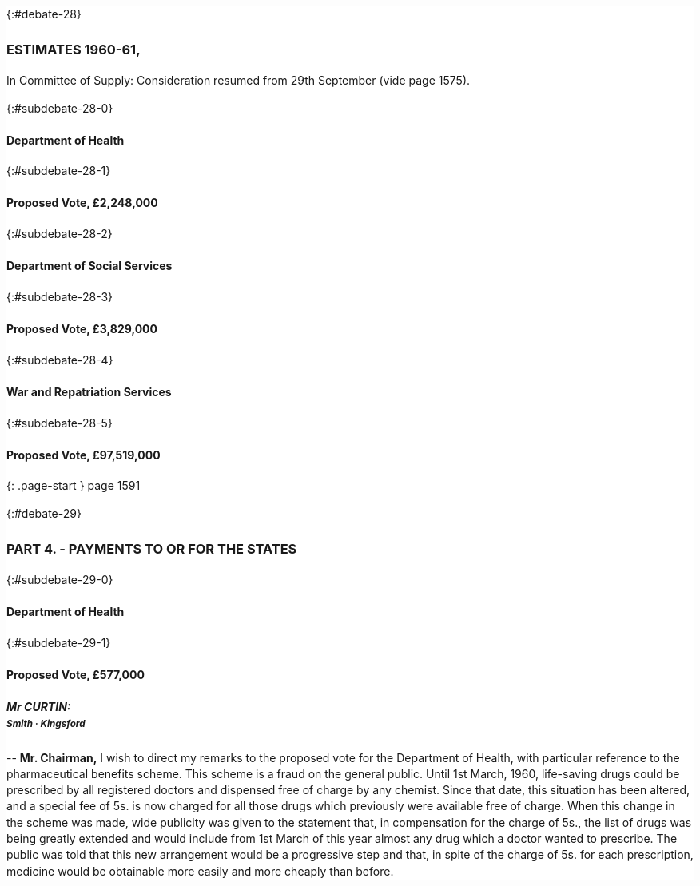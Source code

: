 {:#debate-28}
### ESTIMATES 1960-61,

In Committee of Supply: Consideration resumed from 29th September (vide page 1575). 

{:#subdebate-28-0}
#### Department of Health

{:#subdebate-28-1}
#### Proposed Vote, £2,248,000

{:#subdebate-28-2}
#### Department of Social Services

{:#subdebate-28-3}
#### Proposed Vote, £3,829,000

{:#subdebate-28-4}
#### War and Repatriation Services

{:#subdebate-28-5}
#### Proposed Vote, £97,519,000

{: .page-start }
page 1591

{:#debate-29}
### PART 4. - PAYMENTS TO OR FOR THE STATES

{:#subdebate-29-0}
#### Department of Health

{:#subdebate-29-1}
#### Proposed Vote, £577,000

##### Mr CURTIN:<br><small class="text-muted">Smith &middot; Kingsford</small>

--  **Mr. Chairman,**  I wish to direct my remarks
              to the proposed vote for the Department of Health, with particular reference to the
              pharmaceutical benefits scheme. This scheme is a fraud on the general public. Until
              1st March, 1960, life-saving drugs could be prescribed by all registered doctors and
              dispensed free of charge by any chemist. Since that date, this situation has been
              altered, and a special fee of 5s. is now charged for all those drugs which previously
              were available free of charge. When this change in the scheme was made, wide publicity
              was given to the statement that, in compensation for the charge of 5s., the list of
              drugs was being greatly extended and would include from 1st March of this year almost
              any drug which a doctor wanted to prescribe. The public was told that this new
              arrangement would be a progressive step and that, in spite of the charge of 5s. for
              each prescription, medicine would be obtainable more easily and more cheaply than
              before. 
